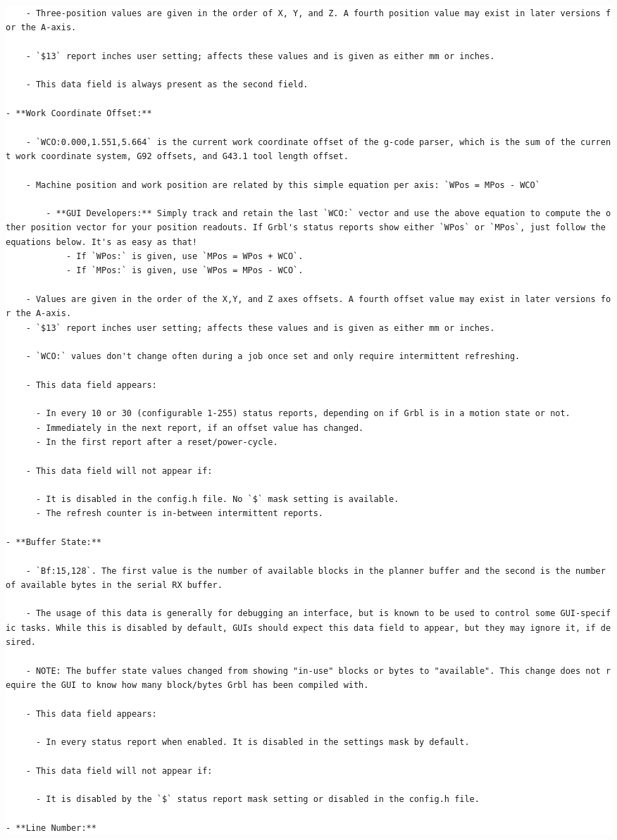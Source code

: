         - Three-position values are given in the order of X, Y, and Z. A fourth position value may exist in later versions for the A-axis.

        - `$13` report inches user setting; affects these values and is given as either mm or inches.

        - This data field is always present as the second field.

    - **Work Coordinate Offset:**

        - `WCO:0.000,1.551,5.664` is the current work coordinate offset of the g-code parser, which is the sum of the current work coordinate system, G92 offsets, and G43.1 tool length offset.

        - Machine position and work position are related by this simple equation per axis: `WPos = MPos - WCO`
        
        	- **GUI Developers:** Simply track and retain the last `WCO:` vector and use the above equation to compute the other position vector for your position readouts. If Grbl's status reports show either `WPos` or `MPos`, just follow the equations below. It's as easy as that!
        		- If `WPos:` is given, use `MPos = WPos + WCO`.
        		- If `MPos:` is given, use `WPos = MPos - WCO`.

        - Values are given in the order of the X,Y, and Z axes offsets. A fourth offset value may exist in later versions for the A-axis.
        - `$13` report inches user setting; affects these values and is given as either mm or inches.

        - `WCO:` values don't change often during a job once set and only require intermittent refreshing.

        - This data field appears:

          - In every 10 or 30 (configurable 1-255) status reports, depending on if Grbl is in a motion state or not.
          - Immediately in the next report, if an offset value has changed.
          - In the first report after a reset/power-cycle.

        - This data field will not appear if:

          - It is disabled in the config.h file. No `$` mask setting is available.
          - The refresh counter is in-between intermittent reports.       

    - **Buffer State:**

        - `Bf:15,128`. The first value is the number of available blocks in the planner buffer and the second is the number of available bytes in the serial RX buffer.
        
        - The usage of this data is generally for debugging an interface, but is known to be used to control some GUI-specific tasks. While this is disabled by default, GUIs should expect this data field to appear, but they may ignore it, if desired.
        
        - NOTE: The buffer state values changed from showing "in-use" blocks or bytes to "available". This change does not require the GUI to know how many block/bytes Grbl has been compiled with.

        - This data field appears:
        
          - In every status report when enabled. It is disabled in the settings mask by default.
        
        - This data field will not appear if:

          - It is disabled by the `$` status report mask setting or disabled in the config.h file.

    - **Line Number:**
